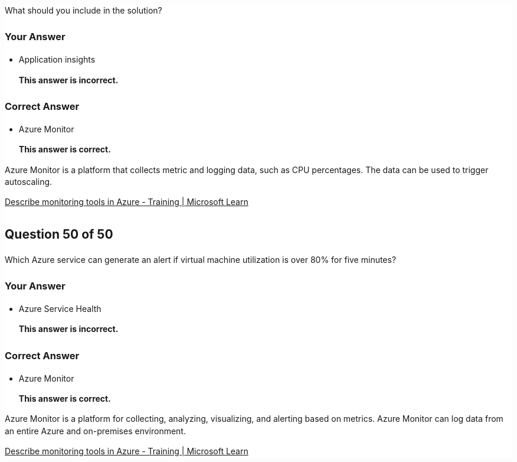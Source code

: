 What should you include in the solution?

### Your Answer

- Application insights
    
    **This answer is incorrect.**
    

### Correct Answer

- Azure Monitor
    
    **This answer is correct.**
    

Azure Monitor is a platform that collects metric and logging data, such as CPU percentages. The data can be used to trigger autoscaling.

[Describe monitoring tools in Azure - Training | Microsoft Learn](https://learn.microsoft.com/training/modules/describe-monitoring-tools-azure/)

## Question 50 of 50

Which Azure service can generate an alert if virtual machine utilization is over 80% for five minutes?

### Your Answer

- Azure Service Health
    
    **This answer is incorrect.**
    

### Correct Answer

- Azure Monitor
    
    **This answer is correct.**
    

Azure Monitor is a platform for collecting, analyzing, visualizing, and alerting based on metrics. Azure Monitor can log data from an entire Azure and on-premises environment.

[Describe monitoring tools in Azure - Training | Microsoft Learn](https://learn.microsoft.com/training/modules/describe-monitoring-tools-azure/)